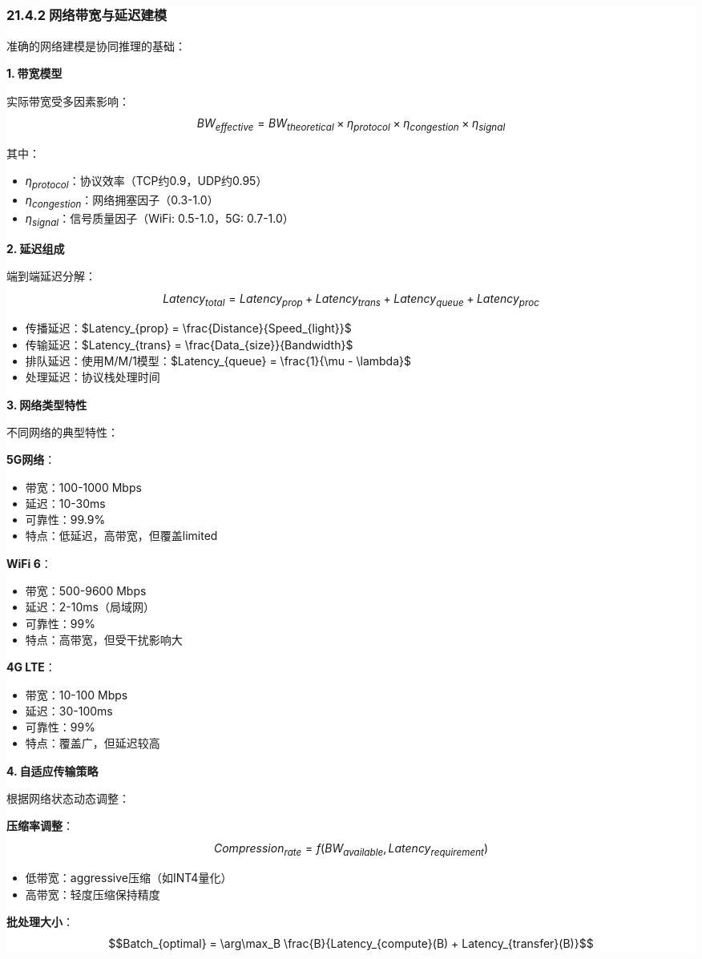 ### 21.4.2 网络带宽与延迟建模

准确的网络建模是协同推理的基础：

**1. 带宽模型**

实际带宽受多因素影响：
$$BW_{effective} = BW_{theoretical} \times \eta_{protocol} \times \eta_{congestion} \times \eta_{signal}$$

其中：
- $\eta_{protocol}$：协议效率（TCP约0.9，UDP约0.95）
- $\eta_{congestion}$：网络拥塞因子（0.3-1.0）
- $\eta_{signal}$：信号质量因子（WiFi: 0.5-1.0，5G: 0.7-1.0）

**2. 延迟组成**

端到端延迟分解：
$$Latency_{total} = Latency_{prop} + Latency_{trans} + Latency_{queue} + Latency_{proc}$$

- 传播延迟：$Latency_{prop} = \frac{Distance}{Speed_{light}}$
- 传输延迟：$Latency_{trans} = \frac{Data_{size}}{Bandwidth}$
- 排队延迟：使用M/M/1模型：$Latency_{queue} = \frac{1}{\mu - \lambda}$
- 处理延迟：协议栈处理时间

**3. 网络类型特性**

不同网络的典型特性：

**5G网络**：
- 带宽：100-1000 Mbps
- 延迟：10-30ms
- 可靠性：99.9%
- 特点：低延迟，高带宽，但覆盖limited

**WiFi 6**：
- 带宽：500-9600 Mbps
- 延迟：2-10ms（局域网）
- 可靠性：99%
- 特点：高带宽，但受干扰影响大

**4G LTE**：
- 带宽：10-100 Mbps
- 延迟：30-100ms
- 可靠性：99%
- 特点：覆盖广，但延迟较高

**4. 自适应传输策略**

根据网络状态动态调整：

**压缩率调整**：
$$Compression_{rate} = f(BW_{available}, Latency_{requirement})$$

- 低带宽：aggressive压缩（如INT4量化）
- 高带宽：轻度压缩保持精度

**批处理大小**：
$$Batch_{optimal} = \arg\max_B \frac{B}{Latency_{compute}(B) + Latency_{transfer}(B)}$$
